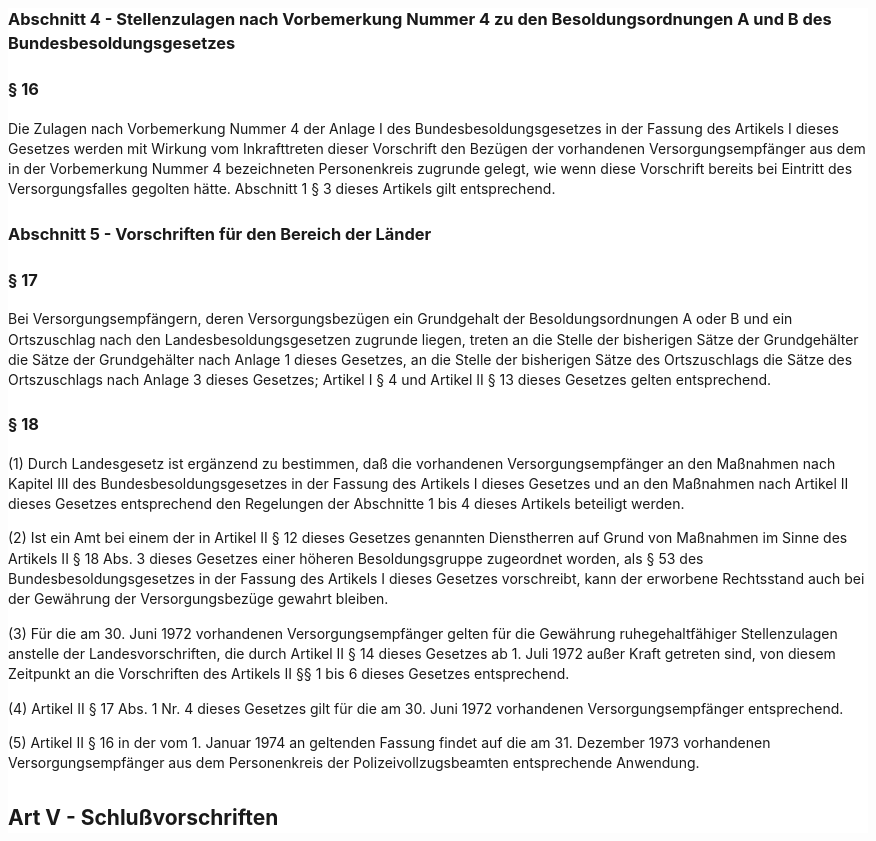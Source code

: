 
### Abschnitt 4 - Stellenzulagen nach Vorbemerkung Nummer 4 zu den Besoldungsordnungen A und B des Bundesbesoldungsgesetzes



### § 16

Die Zulagen nach Vorbemerkung Nummer 4 der Anlage I des Bundesbesoldungsgesetzes in der Fassung des Artikels I dieses Gesetzes werden mit Wirkung vom Inkrafttreten dieser Vorschrift den Bezügen der vorhandenen Versorgungsempfänger aus dem in der Vorbemerkung Nummer 4 bezeichneten Personenkreis zugrunde gelegt, wie wenn diese Vorschrift bereits bei Eintritt des Versorgungsfalles gegolten hätte. Abschnitt 1 § 3 dieses Artikels gilt entsprechend.


### Abschnitt 5 - Vorschriften für den Bereich der Länder



### § 17

Bei Versorgungsempfängern, deren Versorgungsbezügen ein Grundgehalt der Besoldungsordnungen A oder B und ein Ortszuschlag nach den Landesbesoldungsgesetzen zugrunde liegen, treten an die Stelle der bisherigen Sätze der Grundgehälter die Sätze der Grundgehälter nach Anlage 1 dieses Gesetzes, an die Stelle der bisherigen Sätze des Ortszuschlags die Sätze des Ortszuschlags nach Anlage 3 dieses Gesetzes; Artikel I § 4 und Artikel II § 13 dieses Gesetzes gelten entsprechend.


### § 18

(1) Durch Landesgesetz ist ergänzend zu bestimmen, daß die vorhandenen Versorgungsempfänger an den Maßnahmen nach Kapitel III des Bundesbesoldungsgesetzes in der Fassung des Artikels I dieses Gesetzes und an den Maßnahmen nach Artikel II dieses Gesetzes entsprechend den Regelungen der Abschnitte 1 bis 4 dieses Artikels beteiligt werden.

(2) Ist ein Amt bei einem der in Artikel II § 12 dieses Gesetzes genannten Dienstherren auf Grund von Maßnahmen im Sinne des Artikels II § 18 Abs. 3 dieses Gesetzes einer höheren Besoldungsgruppe zugeordnet worden, als § 53 des Bundesbesoldungsgesetzes in der Fassung des Artikels I dieses Gesetzes vorschreibt, kann der erworbene Rechtsstand auch bei der Gewährung der Versorgungsbezüge gewahrt bleiben.

(3) Für die am 30. Juni 1972 vorhandenen Versorgungsempfänger gelten für die Gewährung ruhegehaltfähiger Stellenzulagen anstelle der Landesvorschriften, die durch Artikel II § 14 dieses Gesetzes ab 1. Juli 1972 außer Kraft getreten sind, von diesem Zeitpunkt an die Vorschriften des Artikels II §§ 1 bis 6 dieses Gesetzes entsprechend.

(4) Artikel II § 17 Abs. 1 Nr. 4 dieses Gesetzes gilt für die am 30. Juni 1972 vorhandenen Versorgungsempfänger entsprechend.

(5) Artikel II § 16 in der vom 1. Januar 1974 an geltenden Fassung findet auf die am 31. Dezember 1973 vorhandenen Versorgungsempfänger aus dem Personenkreis der Polizeivollzugsbeamten entsprechende Anwendung.


## Art V - Schlußvorschriften
